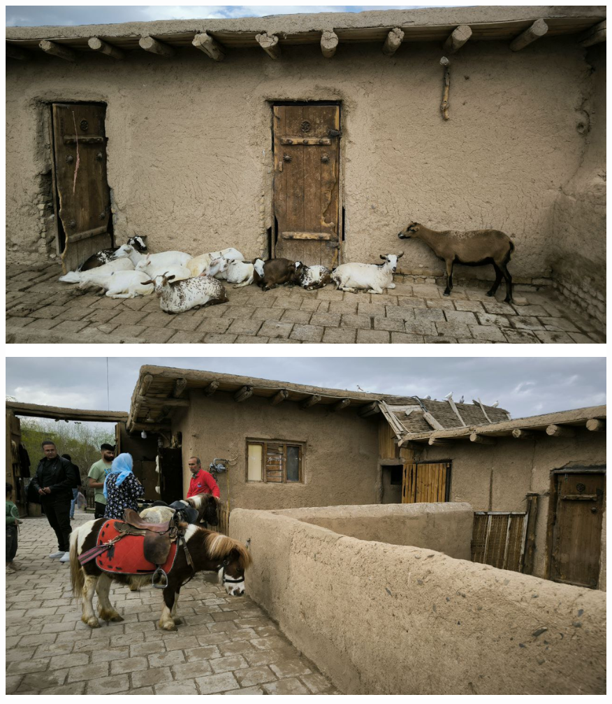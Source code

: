 ![mhkarami97](/assets/img/119-mashhad/35.jpg)  
  
![mhkarami97](/assets/img/119-mashhad/36.jpg)  
  
